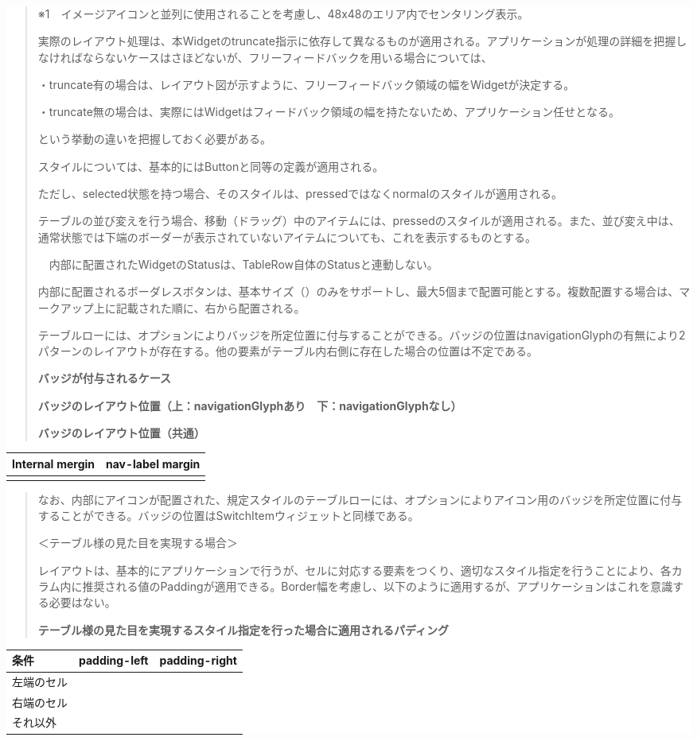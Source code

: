 > ※1　イメージアイコンと並列に使用されることを考慮し、48x48のエリア内でセンタリング表示。
>
> 実際のレイアウト処理は、本Widgetのtruncate指示に依存して異なるものが適用される。アプリケーションが処理の詳細を把握しなければならないケースはさほどないが、フリーフィードバックを用いる場合については、
>
> ・truncate有の場合は、レイアウト図が示すように、フリーフィードバック領域の幅をWidgetが決定する。
>
> ・truncate無の場合は、実際にはWidgetはフィードバック領域の幅を持たないため、アプリケーション任せとなる。
>
> という挙動の違いを把握しておく必要がある。
>
> スタイルについては、基本的にはButtonと同等の定義が適用される。
>
> ただし、selected状態を持つ場合、そのスタイルは、pressedではなくnormalのスタイルが適用される。
>
> テーブルの並び変えを行う場合、移動（ドラッグ）中のアイテムには、pressedのスタイルが適用される。また、並び変え中は、通常状態では下端のボーダーが表示されていないアイテムについても、これを表示するものとする。
>
> 　内部に配置されたWidgetのStatusは、TableRow自体のStatusと連動しない。
>
> 内部に配置されるボーダレスボタンは、基本サイズ（）のみをサポートし、最大5個まで配置可能とする。複数配置する場合は、マークアップ上に記載された順に、右から配置される。
>
> テーブルローには、オプションによりバッジを所定位置に付与することができる。バッジの位置はnavigationGlyphの有無により2パターンのレイアウトが存在する。他の要素がテーブル内右側に存在した場合の位置は不定である。
>
> **バッジが付与されるケース**
>
> **バッジのレイアウト位置（上：navigationGlyphあり　下：navigationGlyphなし）**
>
> **バッジのレイアウト位置（共通）**

| Internal mergin | nav-label margin |
|:--------------- |:---------------- |
|  |  |

> なお、内部にアイコンが配置された、規定スタイルのテーブルローには、オプションによりアイコン用のバッジを所定位置に付与することができる。バッジの位置はSwitchItemウィジェットと同様である。
>
> ＜テーブル様の見た目を実現する場合＞
>
> レイアウトは、基本的にアプリケーションで行うが、セルに対応する要素をつくり、適切なスタイル指定を行うことにより、各カラム内に推奨される値のPaddingが適用できる。Border幅を考慮し、以下のように適用するが、アプリケーションはこれを意識する必要はない。
>
> **テーブル様の見た目を実現するスタイル指定を行った場合に適用されるパディング**

| 条件 | padding-left | padding-right |
|:---- |:------------ |:------------- |
| 左端のセル |  |  |
| 右端のセル |  |  |
| それ以外 |  |  |

